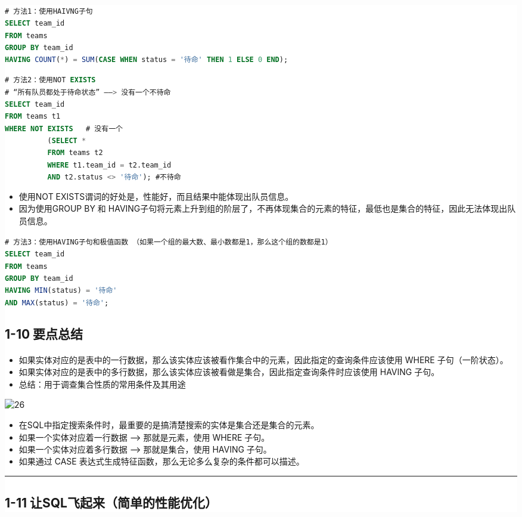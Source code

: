```SQL
# 方法1：使用HAIVNG子句
SELECT team_id
FROM teams
GROUP BY team_id
HAVING COUNT(*) = SUM(CASE WHEN status = '待命' THEN 1 ELSE 0 END);
```

```SQl
# 方法2：使用NOT EXISTS
# “所有队员都处于待命状态” ——> 没有一个不待命
SELECT team_id
FROM teams t1 
WHERE NOT EXISTS   # 没有一个
		  (SELECT *
          FROM teams t2
          WHERE t1.team_id = t2.team_id
          AND t2.status <> '待命'); #不待命
```

- 使用NOT EXISTS谓词的好处是，性能好，而且结果中能体现出队员信息。
- 因为使用GROUP BY 和 HAVING子句将元素上升到组的阶层了，不再体现集合的元素的特征，最低也是集合的特征，因此无法体现出队员信息。

```sql
# 方法3：使用HAVING子句和极值函数 （如果一个组的最大数、最小数都是1，那么这个组的数都是1）
SELECT team_id
FROM teams
GROUP BY team_id
HAVING MIN(status) = '待命'
AND MAX(status) = '待命';
```

## 1-10 要点总结

- 如果实体对应的是表中的一行数据，那么该实体应该被看作集合中的元素，因此指定的查询条件应该使用 WHERE 子句（一阶状态）。
- 如果实体对应的是表中的多行数据，那么该实体应该被看做是集合，因此指定查询条件时应该使用 HAVING 子句。
- 总结：用于调查集合性质的常用条件及其用途

![26](D:\StudyMaterials\IT技术学习\2、SQL\SQL书籍\SQL进阶教程\SQL笔记-2022年11月21日二刷\26.png)

- 在SQL中指定搜索条件时，最重要的是搞清楚搜索的实体是集合还是集合的元素。
- 如果一个实体对应着一行数据 ——> 那就是元素，使用 WHERE 子句。
- 如果一个实体对应着多行数据 ——> 那就是集合，使用 HAVING 子句。
- 如果通过 CASE 表达式生成特征函数，那么无论多么复杂的条件都可以描述。











---

## 1-11 让SQL飞起来（简单的性能优化）
